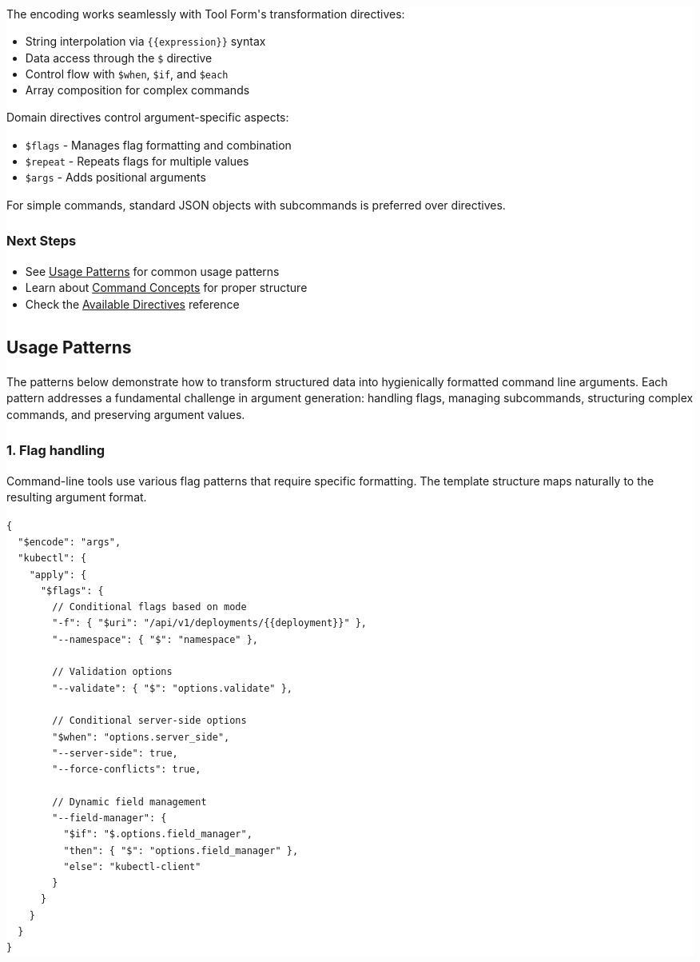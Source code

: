 The encoding works seamlessly with Tool Form's transformation directives:

- String interpolation via `{{expression}}` syntax
- Data access through the `$` directive
- Control flow with `$when`, `$if`, and `$each`
- Array composition for complex commands

Domain directives control argument-specific aspects:

- `$flags` - Manages flag formatting and combination
- `$repeat` - Repeats flags for multiple values
- `$args` - Adds positional arguments

For simple commands, standard JSON objects with subcommands is preferred over directives.

### Next Steps

- See [Usage Patterns](#usage-patterns) for common usage patterns
- Learn about [Command Concepts](#command-concepts) for proper structure
- Check the [Available Directives](#available-directives) reference

## Usage Patterns

The patterns below demonstrate how to transform structured data into hygienically formatted command line arguments. Each pattern addresses a fundamental challenge in argument generation: handling flags, managing subcommands, structuring complex commands, and preserving argument values.

### 1. Flag handling

Command-line tools use various flag patterns that require specific formatting. The template structure maps naturally to the resulting argument format.

```jsonc
{
  "$encode": "args",
  "kubectl": {
    "apply": {
      "$flags": {
        // Conditional flags based on mode
        "-f": { "$uri": "/api/v1/deployments/{{deployment}}" },
        "--namespace": { "$": "namespace" },

        // Validation options
        "--validate": { "$": "options.validate" },

        // Conditional server-side options
        "$when": "options.server_side",
        "--server-side": true,
        "--force-conflicts": true,

        // Dynamic field management
        "--field-manager": {
          "$if": "$.options.field_manager",
          "then": { "$": "options.field_manager" },
          "else": "kubectl-client"
        }
      }
    }
  }
}
```
